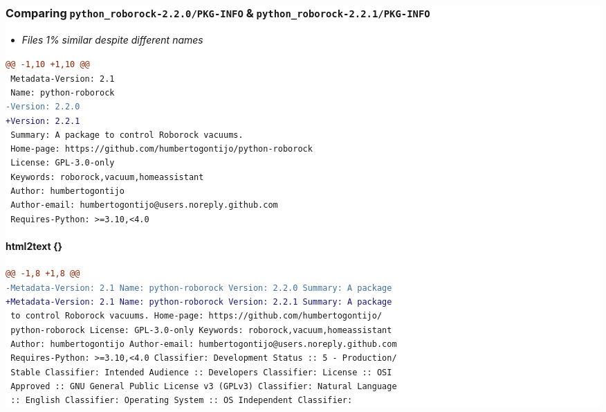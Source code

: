 ### Comparing `python_roborock-2.2.0/PKG-INFO` & `python_roborock-2.2.1/PKG-INFO`

 * *Files 1% similar despite different names*

```diff
@@ -1,10 +1,10 @@
 Metadata-Version: 2.1
 Name: python-roborock
-Version: 2.2.0
+Version: 2.2.1
 Summary: A package to control Roborock vacuums.
 Home-page: https://github.com/humbertogontijo/python-roborock
 License: GPL-3.0-only
 Keywords: roborock,vacuum,homeassistant
 Author: humbertogontijo
 Author-email: humbertogontijo@users.noreply.github.com
 Requires-Python: >=3.10,<4.0
```

#### html2text {}

```diff
@@ -1,8 +1,8 @@
-Metadata-Version: 2.1 Name: python-roborock Version: 2.2.0 Summary: A package
+Metadata-Version: 2.1 Name: python-roborock Version: 2.2.1 Summary: A package
 to control Roborock vacuums. Home-page: https://github.com/humbertogontijo/
 python-roborock License: GPL-3.0-only Keywords: roborock,vacuum,homeassistant
 Author: humbertogontijo Author-email: humbertogontijo@users.noreply.github.com
 Requires-Python: >=3.10,<4.0 Classifier: Development Status :: 5 - Production/
 Stable Classifier: Intended Audience :: Developers Classifier: License :: OSI
 Approved :: GNU General Public License v3 (GPLv3) Classifier: Natural Language
 :: English Classifier: Operating System :: OS Independent Classifier:
```

